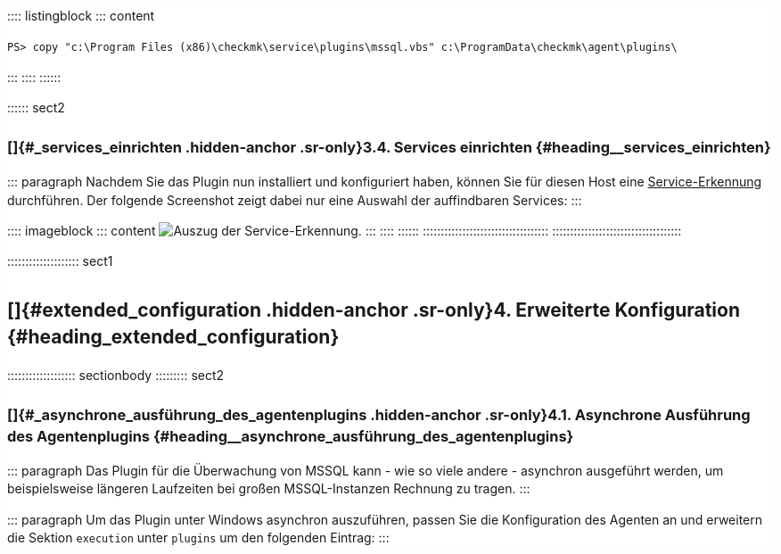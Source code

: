 :::: listingblock
::: content
``` {.pygments .highlight}
PS> copy "c:\Program Files (x86)\checkmk\service\plugins\mssql.vbs" c:\ProgramData\checkmk\agent\plugins\
```
:::
::::
::::::

:::::: sect2
### []{#_services_einrichten .hidden-anchor .sr-only}3.4. Services einrichten {#heading__services_einrichten}

::: paragraph
Nachdem Sie das Plugin nun installiert und konfiguriert haben, können
Sie für diesen Host eine
[Service-Erkennung](glossar.html#service_discovery) durchführen. Der
folgende Screenshot zeigt dabei nur eine Auswahl der auffindbaren
Services:
:::

:::: imageblock
::: content
![Auszug der Service-Erkennung.](../images/mssql_discovery.png)
:::
::::
::::::
:::::::::::::::::::::::::::::::::::
::::::::::::::::::::::::::::::::::::

:::::::::::::::::::: sect1
## []{#extended_configuration .hidden-anchor .sr-only}4. Erweiterte Konfiguration {#heading_extended_configuration}

::::::::::::::::::: sectionbody
::::::::: sect2
### []{#_asynchrone_ausführung_des_agentenplugins .hidden-anchor .sr-only}4.1. Asynchrone Ausführung des Agentenplugins {#heading__asynchrone_ausführung_des_agentenplugins}

::: paragraph
Das Plugin für die Überwachung von MSSQL kann - wie so viele andere -
asynchron ausgeführt werden, um beispielsweise längeren Laufzeiten bei
großen MSSQL-Instanzen Rechnung zu tragen.
:::

::: paragraph
Um das Plugin unter Windows asynchron auszuführen, passen Sie die
Konfiguration des Agenten an und erweitern die Sektion `execution` unter
`plugins` um den folgenden Eintrag:
:::
